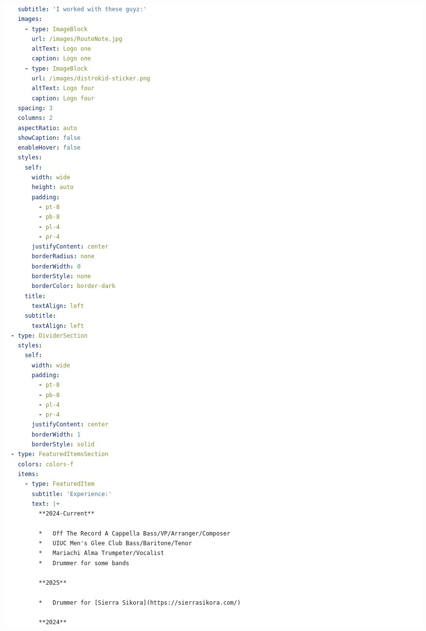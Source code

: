 ```yaml
    subtitle: 'I worked with these guyz:'
    images:
      - type: ImageBlock
        url: /images/RouteNote.jpg
        altText: Logo one
        caption: Logo one
      - type: ImageBlock
        url: /images/distrokid-sticker.png
        altText: Logo four
        caption: Logo four
    spacing: 3
    columns: 2
    aspectRatio: auto
    showCaption: false
    enableHover: false
    styles:
      self:
        width: wide
        height: auto
        padding:
          - pt-8
          - pb-8
          - pl-4
          - pr-4
        justifyContent: center
        borderRadius: none
        borderWidth: 0
        borderStyle: none
        borderColor: border-dark
      title:
        textAlign: left
      subtitle:
        textAlign: left
  - type: DividerSection
    styles:
      self:
        width: wide
        padding:
          - pt-8
          - pb-8
          - pl-4
          - pr-4
        justifyContent: center
        borderWidth: 1
        borderStyle: solid
  - type: FeaturedItemsSection
    colors: colors-f
    items:
      - type: FeaturedItem
        subtitle: 'Experience:'
        text: |+
          **2024-Current**

          *   Off The Record A Cappella Bass/VP/Arranger/Composer
          *   UIUC Men's Glee Club Bass/Baritone/Tenor
          *   Mariachi Alma Trumpeter/Vocalist
          *   Drummer for some bands

          **2025**

          *   Drummer for [Sierra Sikora](https://sierrasikora.com/)

          **2024**
```